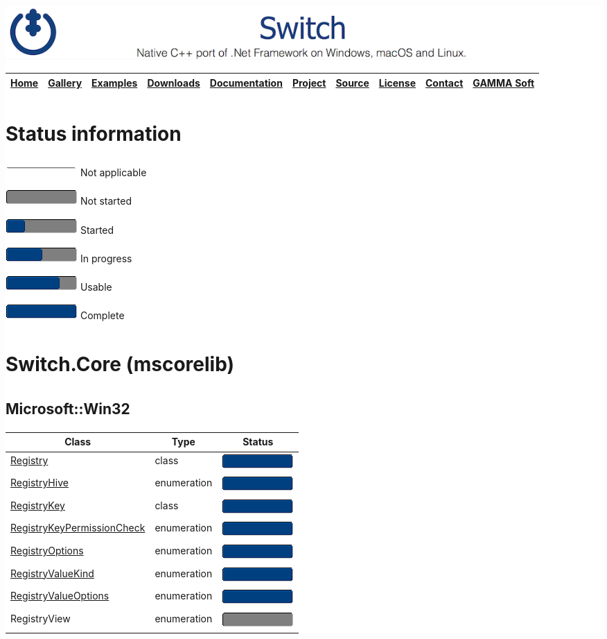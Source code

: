 ![Switch Header](Pictures/SwitchNativeC++port.png)

| [Home](Home.md) | [Gallery](Gallery.md) | [Examples](Examples.md) | [Downloads](Downloads.md) | [Documentation](Documentation.md) | [Project](https://sourceforge.net/projects/switchpro) | [Source](https://github.com/gammasoft71/switch) | [License](License.md) | [Contact](Contact.md) | [GAMMA Soft](https://gammasoft71.wixsite.com/gammasoft) |
|-----------------|-----------------------|-------------------------|-------------------------|-----------------------------------|-------------------------------------------------------|-------------------------------------------------|-----------------------|-----------------------|---------------------------------------------------------|

# Status information

![Progress](Pictures/ProgressIna.png) Not applicable

![Progress](Pictures/Progress0.png) Not started

![Progress](Pictures/Progress25.png) Started

![Progress](Pictures/Progress50.png) In progress

![Progress](Pictures/Progress75.png) Usable

![Progress](Pictures/Progress100.png) Complete

# Switch.Core (mscorelib)

## Microsoft::Win32

| Class                                                                                                          | Type          | Status                                |
|----------------------------------------------------------------------------------------------------------------|---------------|---------------------------------------|
| [Registry](../src/Switch.Core/include/Switch/Microsoft/Win32/Registry.hpp)                                     | class         | ![Progress](Pictures/Progress100.png) |
| [RegistryHive](../src/Switch.Core/include/Switch/Microsoft/Win32/RegistryHive.hpp)                             | enumeration   | ![Progress](Pictures/Progress100.png) |
| [RegistryKey](../src/Switch.Core/include/Switch/Microsoft/Win32/RegistryKey.hpp)                               | class         | ![Progress](Pictures/Progress100.png) |
| [RegistryKeyPermissionCheck](../src/Switch.Core/include/Switch/Microsoft/Win32/RegistryKeyPermissionCheck.hpp) | enumeration   | ![Progress](Pictures/Progress100.png) |
| [RegistryOptions](../src/Switch.Core/include/Switch/Microsoft/Win32/RegistryOptions.hpp)                       | enumeration   | ![Progress](Pictures/Progress100.png) |
| [RegistryValueKind](../src/Switch.Core/include/Switch/Microsoft/Win32/RegistryValueKind.hpp)                   | enumeration   | ![Progress](Pictures/Progress100.png) |
| [RegistryValueOptions](../src/Switch.Core/include/Switch/Microsoft/Win32/RegistryValueOptions.hpp)             | enumeration   | ![Progress](Pictures/Progress100.png) |
| RegistryView                                                                                                   | enumeration   | ![Progress](Pictures/Progress0.png)   |